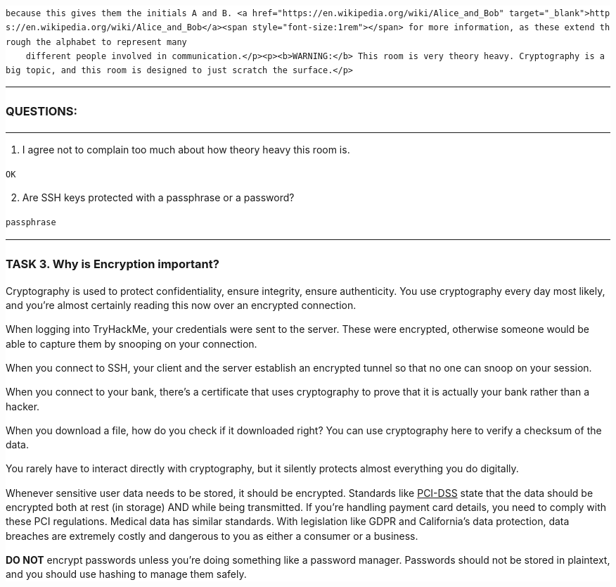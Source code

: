     because this gives them the initials A and B. <a href="https://en.wikipedia.org/wiki/Alice_and_Bob" target="_blank">https://en.wikipedia.org/wiki/Alice_and_Bob</a><span style="font-size:1rem"></span> for more information, as these extend through the alphabet to represent many
        different people involved in communication.</p><p><b>WARNING:</b> This room is very theory heavy. Cryptography is a big topic, and this room is designed to just scratch the surface.</p>

----------------------------------------

### QUESTIONS:

----------------------------------------

1. <p>I agree not to complain too much about how theory heavy this room is.</p>

```
OK
```

2. <p>Are SSH keys protected with a passphrase or a password?</p>

```
passphrase
```

----------------------------------------

### TASK 3. Why is Encryption important?

<p>Cryptography is used to protect confidentiality, ensure integrity, ensure authenticity. You use cryptography every
    day most likely, and you’re almost certainly reading this now over an encrypted connection.</p>
<p>When logging into TryHackMe, your credentials were sent to the server. These were encrypted, otherwise someone
    would be able to capture them by snooping on your connection.</p>
<p>When you connect to SSH, your client and the server establish an encrypted tunnel so that no one can snoop on your
    session.</p>
<p>When you connect to your bank, there’s a certificate that uses cryptography to prove that it is actually your bank
    rather than a hacker.</p>
<p>When you download a file, how do you check if it downloaded right? You can use cryptography here to verify a
    checksum of the data.</p>
<p>You rarely have to interact directly with cryptography, but it silently protects almost everything you do
    digitally.</p>
<p>Whenever sensitive user data needs to be stored, it should be encrypted. Standards like <a href="https://www.pcisecuritystandards.org/documents/PCI_DSS_for_Large_Organizations_v1.pdf" target="_blank">PCI-DSS</a> state that the data
    should be encrypted both at rest (in storage) AND while being transmitted. If you’re handling payment card details,
    you need to comply with these PCI regulations. Medical data has similar standards. With legislation like GDPR and California’s data protection, data breaches
    are extremely costly and dangerous to you as either a consumer or a business.</p>
<p><b>DO NOT</b> encrypt passwords unless you’re doing something like a password manager. Passwords should not be stored in plaintext, and
    you should use hashing to manage them safely.</p>
